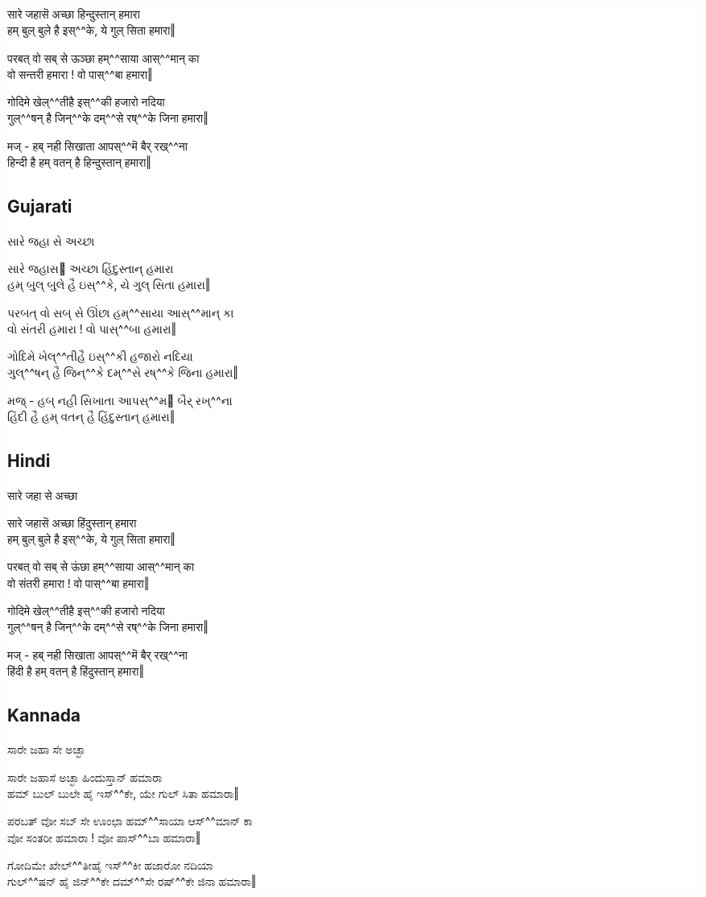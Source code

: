 सारे जहासॆ अच्छा हिन्दुस्तान् हमारा  
हम् बुल् बुले है इस्^^के, ये गुल् सिता हमारा‖  

परबत् वो सब् से ऊञ्छा हम्^^साया आस्^^मान् का  
वो सन्तरी हमारा ! वो पास्^^बा हमारा‖  

गोदिमे खेल्^^तीहै इस्^^की हजारो नदिया  
गुल्^^षन् है जिन्^^के दम्^^से रष्^^के जिना हमारा‖  

मज् - हब् नही सिखाता आपस्^^मॆ बैर् रख्^^ना  
हिन्दी है हम् वतन् है हिन्दुस्तान् हमारा‖  

## Gujarati

સારે જહા સે અચ્છા  

સારે જહાસ૆ અચ્છા હિંદુસ્તાન્ હમારા  
હમ્ બુલ્ બુલે હૈ ઇસ્^^કે, યે ગુલ્ સિતા હમારા‖  

પરબત્ વો સબ્ સે ઊંછા હમ્^^સાયા આસ્^^માન્ કા  
વો સંતરી હમારા ! વો પાસ્^^બા હમારા‖  

ગોદિમે ખેલ્^^તીહૈ ઇસ્^^કી હજારો નદિયા  
ગુલ્^^ષન્ હૈ જિન્^^કે દમ્^^સે રષ્^^કે જિના હમારા‖  

મજ્ - હબ્ નહી સિખાતા આપસ્^^મ૆ બૈર્ રખ્^^ના  
હિંદી હૈ હમ્ વતન્ હૈ હિંદુસ્તાન્ હમારા‖  

## Hindi

सारे जहा से अच्छा  

सारे जहासॆ अच्छा हिंदुस्तान् हमारा  
हम् बुल् बुले है इस्^^के, ये गुल् सिता हमारा‖  

परबत् वो सब् से ऊंछा हम्^^साया आस्^^मान् का  
वो संतरी हमारा ! वो पास्^^बा हमारा‖  

गोदिमे खेल्^^तीहै इस्^^की हजारो नदिया  
गुल्^^षन् है जिन्^^के दम्^^से रष्^^के जिना हमारा‖  

मज् - हब् नही सिखाता आपस्^^मॆ बैर् रख्^^ना  
हिंदी है हम् वतन् है हिंदुस्तान् हमारा‖  

## Kannada

ಸಾರೇ ಜಹಾ ಸೇ ಅಚ್ಛಾ  

ಸಾರೇ ಜಹಾಸೆ ಅಚ್ಛಾ ಹಿಂದುಸ್ತಾನ್ ಹಮಾರಾ  
ಹಮ್ ಬುಲ್ ಬುಲೇ ಹೈ ಇಸ್^^ಕೇ, ಯೇ ಗುಲ್ ಸಿತಾ ಹಮಾರಾ‖  

ಪರಬತ್ ವೋ ಸಬ್ ಸೇ ಊಂಛಾ ಹಮ್^^ಸಾಯಾ ಆಸ್^^ಮಾನ್ ಕಾ  
ವೋ ಸಂತರೀ ಹಮಾರಾ ! ವೋ ಪಾಸ್^^ಬಾ ಹಮಾರಾ‖  

ಗೋದಿಮೇ ಖೇಲ್^^ತೀಹೈ ಇಸ್^^ಕೀ ಹಜಾರೋ ನದಿಯಾ  
ಗುಲ್^^ಷನ್ ಹೈ ಜಿನ್^^ಕೇ ದಮ್^^ಸೇ ರಷ್^^ಕೇ ಜಿನಾ ಹಮಾರಾ‖  
